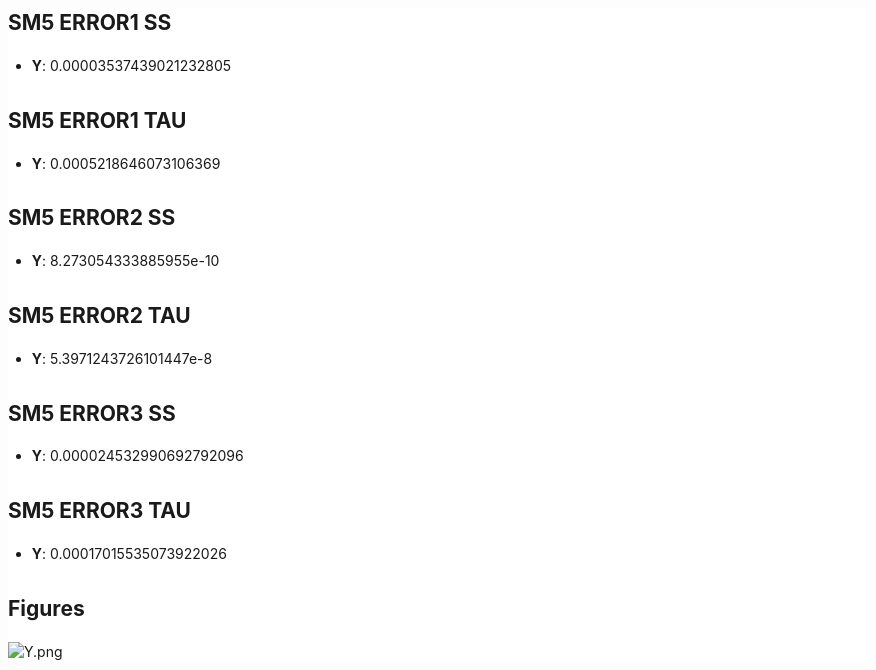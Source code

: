 ## SM5 ERROR1 SS

- **Y**: 0.00003537439021232805

## SM5 ERROR1 TAU

- **Y**: 0.0005218646073106369

## SM5 ERROR2 SS

- **Y**: 8.273054333885955e-10

## SM5 ERROR2 TAU

- **Y**: 5.3971243726101447e-8

## SM5 ERROR3 SS

- **Y**: 0.000024532990692792096

## SM5 ERROR3 TAU

- **Y**: 0.00017015535073922026

## Figures

![Y.png](images/Y.png)
